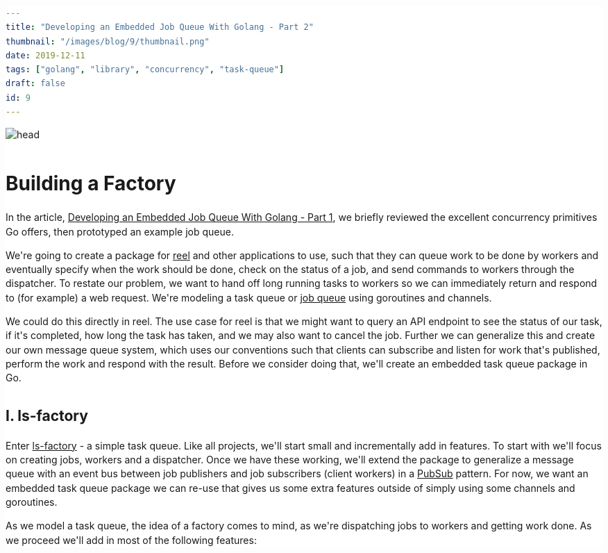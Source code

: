 ```yaml
---
title: "Developing an Embedded Job Queue With Golang - Part 2"
thumbnail: "/images/blog/9/thumbnail.png" 
date: 2019-12-11
tags: ["golang", "library", "concurrency", "task-queue"]
draft: false
id: 9
---
```


![head](/images/blog/9/head.png)

# Building a Factory #

In the article, [Developing an Embedded Job Queue With Golang - Part 1](/blog/developing-an-embedded-job-queue-with-golang-part-1/), we briefly reviewed the
excellent concurrency primitives Go offers, then prototyped an example job queue.

We're going to create a package for [reel](https://github.com/lakesite/reel) and
other applications to use, such that they can queue work to be done by workers
and eventually specify when the work should be done, check on the status of a 
job, and send commands to workers through the dispatcher. To restate our problem, 
we want to hand off long running tasks to workers so we can immediately return 
and respond to (for example) a web request. We're modeling a task queue or 
[job queue](https://en.wikipedia.org/wiki/Job_queue) using goroutines and 
channels.  

We could do this directly in reel.  The use case for reel is that we might want 
to query an API endpoint to see the status of our task, if it's completed, how 
long the task has taken, and we may also want to cancel the job.  Further we can
generalize this and create our own message queue system, which uses our 
conventions such that clients can subscribe and listen for work that's 
published, perform the work and respond with the result.  Before we consider 
doing that, we'll create an embedded task queue package in Go.

## I. ls-factory ##

Enter [ls-factory](https://github.com/lakesite/ls-factory/) - a simple task 
queue.  Like all projects, we'll start small and incrementally add in features.
To start with we'll focus on creating jobs, workers and a dispatcher.  Once we
have these working, we'll extend the package to generalize a message queue with
an event bus between job publishers and job subscribers (client workers) in a
[PubSub](https://en.wikipedia.org/wiki/Publish%E2%80%93subscribe_pattern) 
pattern.  For now, we want an embedded task queue package we can re-use that
gives us some extra features outside of simply using some channels and 
goroutines.

As we model a task queue, the idea of a factory comes to mind, as we're 
dispatching jobs to workers and getting work done.  As we proceed we'll add in
most of the following features:
